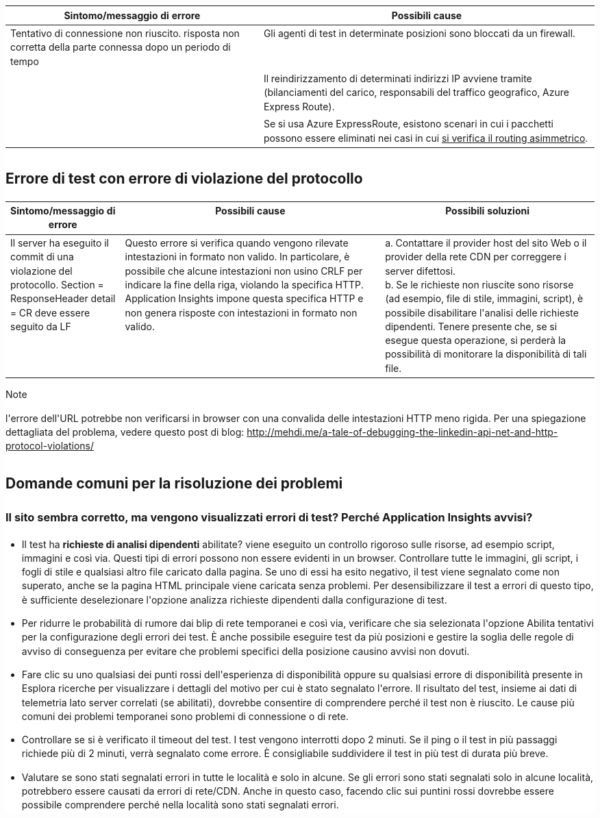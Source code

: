 |Sintomo/messaggio di errore| Possibili cause|
|----|---------|
|Tentativo di connessione non riuscito. risposta non corretta della parte connessa dopo un periodo di tempo  | Gli agenti di test in determinate posizioni sono bloccati da un firewall.|
|    |Il reindirizzamento di determinati indirizzi IP avviene tramite (bilanciamenti del carico, responsabili del traffico geografico, Azure Express Route). 
|    |Se si usa Azure ExpressRoute, esistono scenari in cui i pacchetti possono essere eliminati nei casi in cui [si verifica il routing asimmetrico](https://docs.microsoft.com/azure/expressroute/expressroute-asymmetric-routing).|

## <a name="test-failure-with-a-protocol-violation-error"></a>Errore di test con errore di violazione del protocollo

|Sintomo/messaggio di errore| Possibili cause| Possibili soluzioni |
|----|---------|-----|
|Il server ha eseguito il commit di una violazione del protocollo. Section = ResponseHeader detail = CR deve essere seguito da LF | Questo errore si verifica quando vengono rilevate intestazioni in formato non valido. In particolare, è possibile che alcune intestazioni non usino CRLF per indicare la fine della riga, violando la specifica HTTP. Application Insights impone questa specifica HTTP e non genera risposte con intestazioni in formato non valido.| a. Contattare il provider host del sito Web o il provider della rete CDN per correggere i server difettosi. <br> b. Se le richieste non riuscite sono risorse (ad esempio, file di stile, immagini, script), è possibile disabilitare l'analisi delle richieste dipendenti. Tenere presente che, se si esegue questa operazione, si perderà la possibilità di monitorare la disponibilità di tali file.

> [!NOTE]
> l'errore dell'URL potrebbe non verificarsi in browser con una convalida delle intestazioni HTTP meno rigida. Per una spiegazione dettagliata del problema, vedere questo post di blog: http://mehdi.me/a-tale-of-debugging-the-linkedin-api-net-and-http-protocol-violations/  

## <a name="common-troubleshooting-questions"></a>Domande comuni per la risoluzione dei problemi

### <a name="site-looks-okay-but-i-see-test-failures-why-is-application-insights-alerting-me"></a>Il sito sembra corretto, ma vengono visualizzati errori di test? Perché Application Insights avvisi?

   * Il test ha **richieste di analisi dipendenti** abilitate? viene eseguito un controllo rigoroso sulle risorse, ad esempio script, immagini e così via. Questi tipi di errori possono non essere evidenti in un browser. Controllare tutte le immagini, gli script, i fogli di stile e qualsiasi altro file caricato dalla pagina. Se uno di essi ha esito negativo, il test viene segnalato come non superato, anche se la pagina HTML principale viene caricata senza problemi. Per desensibilizzare il test a errori di questo tipo, è sufficiente deselezionare l'opzione analizza richieste dipendenti dalla configurazione di test.

   * Per ridurre le probabilità di rumore dai blip di rete temporanei e così via, verificare che sia selezionata l'opzione Abilita tentativi per la configurazione degli errori dei test. È anche possibile eseguire test da più posizioni e gestire la soglia delle regole di avviso di conseguenza per evitare che problemi specifici della posizione causino avvisi non dovuti.

   * Fare clic su uno qualsiasi dei punti rossi dell'esperienza di disponibilità oppure su qualsiasi errore di disponibilità presente in Esplora ricerche per visualizzare i dettagli del motivo per cui è stato segnalato l'errore. Il risultato del test, insieme ai dati di telemetria lato server correlati (se abilitati), dovrebbe consentire di comprendere perché il test non è riuscito. Le cause più comuni dei problemi temporanei sono problemi di connessione o di rete.

   * Controllare se si è verificato il timeout del test. I test vengono interrotti dopo 2 minuti. Se il ping o il test in più passaggi richiede più di 2 minuti, verrà segnalato come errore. È consigliabile suddividere il test in più test di durata più breve.

   * Valutare se sono stati segnalati errori in tutte le località e solo in alcune. Se gli errori sono stati segnalati solo in alcune località, potrebbero essere causati da errori di rete/CDN. Anche in questo caso, facendo clic sui puntini rossi dovrebbe essere possibile comprendere perché nella località sono stati segnalati errori.
